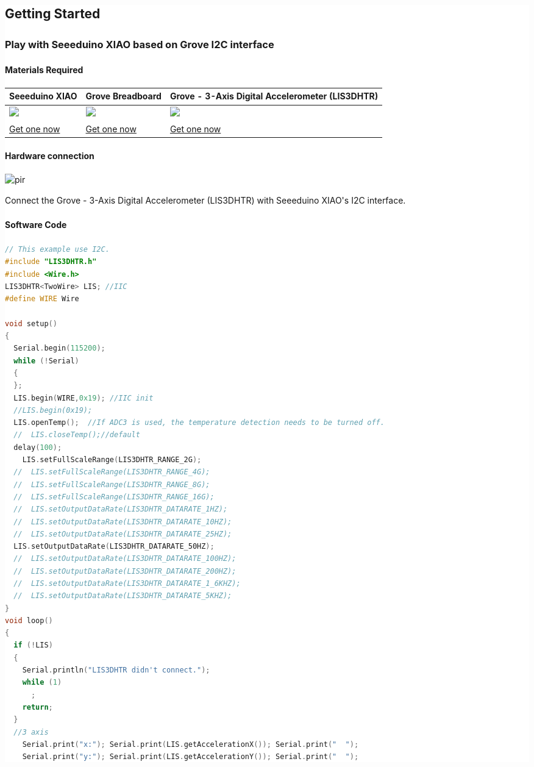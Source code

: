 ## Getting Started

### Play with Seeeduino XIAO based on Grove I2C interface

#### Materials Required

|Seeeduino XIAO|Grove Breadboard|Grove - 3-Axis Digital Accelerometer (LIS3DHTR)|
|--------|-----------------------|------------|
|![](https://files.seeedstudio.com/products/102010328/img/seeeduino-XIAO-thumbnail.jpg)|![](https://files.seeedstudio.com/products/103020232/img/103020232-thumbnail.png)|![](https://files.seeedstudio.com/products/114020121/img/114020121wikithumbnail.jpg)|
|[Get one now](https://www.seeedstudio.com/Seeeduino-XIAO-Arduino-Microcontroller-SAMD21-Cortex-M0+-p-4426.html)|[Get one now](https://www.seeedstudio.com/Grove-Breadboard-p-4034.html)|[Get one now](https://www.seeedstudio.com/Grove-3-Axis-Digital-Accelerometer-LIS3DHTR-p-4533.html)|

#### Hardware connection


  <p style={{textAlign: 'center'}}><img src="https://files.seeedstudio.com/products/114020121/img/wiki_hardware_connection.jpg" alt="pir" width={600} height="auto" /></p>

Connect the Grove - 3-Axis Digital Accelerometer (LIS3DHTR) with Seeeduino XIAO's I2C interface.

#### Software Code

```cpp
// This example use I2C.
#include "LIS3DHTR.h"
#include <Wire.h>
LIS3DHTR<TwoWire> LIS; //IIC
#define WIRE Wire

void setup()
{
  Serial.begin(115200);
  while (!Serial)
  {
  };
  LIS.begin(WIRE,0x19); //IIC init
  //LIS.begin(0x19);
  LIS.openTemp();  //If ADC3 is used, the temperature detection needs to be turned off.
  //  LIS.closeTemp();//default
  delay(100);
    LIS.setFullScaleRange(LIS3DHTR_RANGE_2G);
  //  LIS.setFullScaleRange(LIS3DHTR_RANGE_4G);
  //  LIS.setFullScaleRange(LIS3DHTR_RANGE_8G);
  //  LIS.setFullScaleRange(LIS3DHTR_RANGE_16G);
  //  LIS.setOutputDataRate(LIS3DHTR_DATARATE_1HZ);
  //  LIS.setOutputDataRate(LIS3DHTR_DATARATE_10HZ);
  //  LIS.setOutputDataRate(LIS3DHTR_DATARATE_25HZ);
  LIS.setOutputDataRate(LIS3DHTR_DATARATE_50HZ);
  //  LIS.setOutputDataRate(LIS3DHTR_DATARATE_100HZ);
  //  LIS.setOutputDataRate(LIS3DHTR_DATARATE_200HZ);
  //  LIS.setOutputDataRate(LIS3DHTR_DATARATE_1_6KHZ);
  //  LIS.setOutputDataRate(LIS3DHTR_DATARATE_5KHZ);
}
void loop()
{
  if (!LIS)
  {
    Serial.println("LIS3DHTR didn't connect.");
    while (1)
      ;
    return;
  }
  //3 axis
    Serial.print("x:"); Serial.print(LIS.getAccelerationX()); Serial.print("  ");
    Serial.print("y:"); Serial.print(LIS.getAccelerationY()); Serial.print("  ");
```